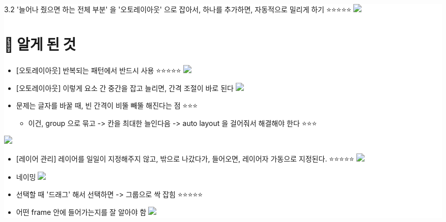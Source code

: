
3.2 '늘어나 줬으면 하는 전체 부분' 을 '오토레이아웃' 으로 잡아서, 하나를 추가하면, 자동적으로 밀리게 하기 ⭐⭐⭐⭐⭐ 
![](https://i.imgur.com/snVRxDD.png)
















# 🚀 알게 된 것 



- [오토레이아웃] 반복되는 패턴에서 반드시 사용 ⭐⭐⭐⭐⭐ 
![](https://i.imgur.com/fqEAJPR.png)


- [오토레이아웃] 이렇게 요소 간 중간을 잡고 늘리면, 간격 조절이 바로 된다 
![](https://i.imgur.com/YOpTmDF.png)



- 문제는 글자를 바꿀 때, 빈 간격이 비뚤 빼뚤 해진다는 점 ⭐⭐⭐ 
	- 이건, group 으로 묶고 -> 칸을 최대한 늘인다음 -> auto layout 을 걸어줘서 해결해야 한다 ⭐⭐⭐ 

![](https://i.imgur.com/GD0EjMH.png)








- [레이어 관리] 레이어를 일일이 지정해주지 않고, 밖으로 나갔다가, 들어오면, 레이어자 가동으로 지정된다. ⭐⭐⭐⭐⭐ 
![](https://i.imgur.com/06ms37E.png)






- 네이밍 
![](https://i.imgur.com/XDI6MtP.png)




- 선택할 때 '드래그' 해서 선택하면 -> 그룹으로 싹 잡힘 ⭐⭐⭐⭐⭐ 




- 어떤 frame 안에 들어가는지를 잘 알아야 함 
![](https://i.imgur.com/uiwcG9M.png)


